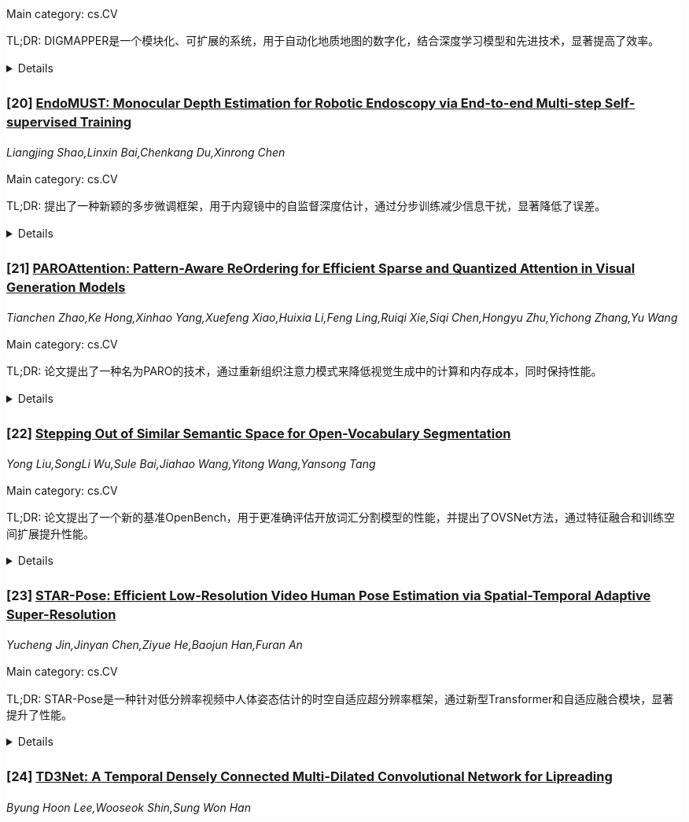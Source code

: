 Main category: cs.CV

TL;DR: DIGMAPPER是一个模块化、可扩展的系统，用于自动化地质地图的数字化，结合深度学习模型和先进技术，显著提高了效率。


<details><summary>Details</summary></details>


### [20] [EndoMUST: Monocular Depth Estimation for Robotic Endoscopy via End-to-end Multi-step Self-supervised Training](https://arxiv.org/abs/2506.16017)
*Liangjing Shao,Linxin Bai,Chenkang Du,Xinrong Chen*

Main category: cs.CV

TL;DR: 提出了一种新颖的多步微调框架，用于内窥镜中的自监督深度估计，通过分步训练减少信息干扰，显著降低了误差。


<details><summary>Details</summary></details>


### [21] [PAROAttention: Pattern-Aware ReOrdering for Efficient Sparse and Quantized Attention in Visual Generation Models](https://arxiv.org/abs/2506.16054)
*Tianchen Zhao,Ke Hong,Xinhao Yang,Xuefeng Xiao,Huixia Li,Feng Ling,Ruiqi Xie,Siqi Chen,Hongyu Zhu,Yichong Zhang,Yu Wang*

Main category: cs.CV

TL;DR: 论文提出了一种名为PARO的技术，通过重新组织注意力模式来降低视觉生成中的计算和内存成本，同时保持性能。


<details><summary>Details</summary></details>


### [22] [Stepping Out of Similar Semantic Space for Open-Vocabulary Segmentation](https://arxiv.org/abs/2506.16058)
*Yong Liu,SongLi Wu,Sule Bai,Jiahao Wang,Yitong Wang,Yansong Tang*

Main category: cs.CV

TL;DR: 论文提出了一个新的基准OpenBench，用于更准确评估开放词汇分割模型的性能，并提出了OVSNet方法，通过特征融合和训练空间扩展提升性能。


<details><summary>Details</summary></details>


### [23] [STAR-Pose: Efficient Low-Resolution Video Human Pose Estimation via Spatial-Temporal Adaptive Super-Resolution](https://arxiv.org/abs/2506.16061)
*Yucheng Jin,Jinyan Chen,Ziyue He,Baojun Han,Furan An*

Main category: cs.CV

TL;DR: STAR-Pose是一种针对低分辨率视频中人体姿态估计的时空自适应超分辨率框架，通过新型Transformer和自适应融合模块，显著提升了性能。


<details><summary>Details</summary></details>


### [24] [TD3Net: A Temporal Densely Connected Multi-Dilated Convolutional Network for Lipreading](https://arxiv.org/abs/2506.16073)
*Byung Hoon Lee,Wooseok Shin,Sung Won Han*
